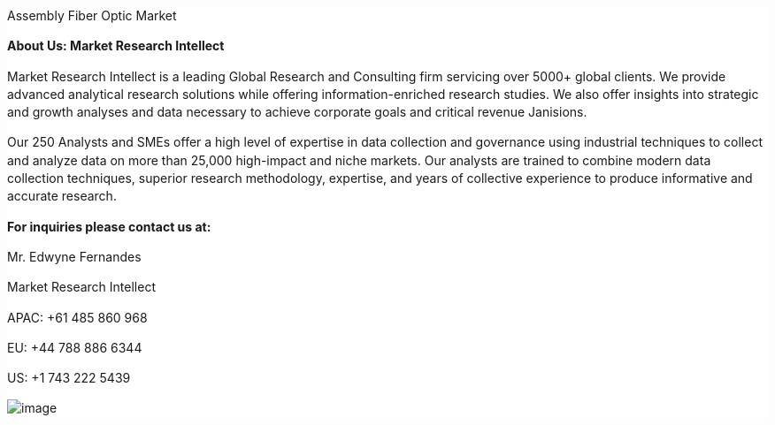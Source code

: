 Assembly Fiber Optic Market</a></span></p><p><strong><span class="font-[700]">About Us: Market Research Intellect</span></strong></p><p><span class="">Market Research Intellect is a leading Global Research and Consulting firm servicing over 5000+ global clients. We provide advanced analytical research solutions while offering information-enriched research studies.&nbsp;</span>We also offer insights into strategic and growth analyses and data necessary to achieve corporate goals and critical revenue Janisions.</p><p><span class="">Our 250 Analysts and SMEs offer a high level of expertise in data collection and governance using industrial techniques to collect and analyze data on more than 25,000 high-impact and niche markets. Our analysts are trained to combine modern data collection techniques, superior research methodology, expertise, and years of collective experience to produce informative and accurate research.</span></p><p><strong>For inquiries please contact us at:</strong></p><p>Mr. Edwyne Fernandes</p><p>Market Research Intellect</p><p>APAC: +61 485 860 968</p><p>EU: +44 788 886 6344</p><p>US: +1 743 222 5439</p>
![image](https://github.com/user-attachments/assets/6229708d-f48c-4de9-b07c-4bc352d8c42d)
